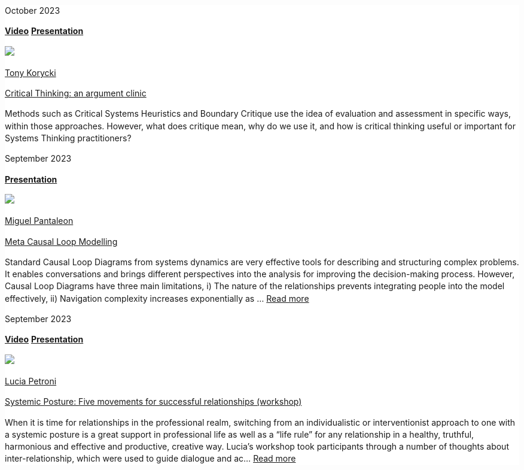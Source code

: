 October 2023

[**Video**](https://youtu.be/fAFNyRBtTB8) [**Presentation**](https://www.systemspractice.org/resources/attachment/64173fae-c5ac-40e4-b7a2-f016c983d347)

[![](https://substackcdn.com/image/fetch/w_1456,c_limit,f_auto,q_auto:good,fl_progressive:steep/https%3A%2F%2Fsubstack-post-media.s3.amazonaws.com%2Fpublic%2Fimages%2Febc7999d-0f13-4f2e-ae7e-a8c669822231_40x40.jpeg)](https://substackcdn.com/image/fetch/f_auto,q_auto:good,fl_progressive:steep/https%3A%2F%2Fsubstack-post-media.s3.amazonaws.com%2Fpublic%2Fimages%2Febc7999d-0f13-4f2e-ae7e-a8c669822231_40x40.jpeg)

[Tony Korycki](https://www.linkedin.com/in/tonykorycki/)

[Critical Thinking: an argument clinic](https://www.systemspractice.org/resources/critical-thinking-argument-clinic)

Methods such as Critical Systems Heuristics and Boundary Critique use the idea of evaluation and assessment in specific ways, within those approaches. However, what does critique mean, why do we use it, and how is critical thinking useful or important for Systems Thinking practitioners?

September 2023

[**Presentation**](https://www.systemspractice.org/resources/attachment/57c0075d-d0de-41d3-9104-0392f4d589c2)

[![](https://substackcdn.com/image/fetch/w_1456,c_limit,f_auto,q_auto:good,fl_progressive:steep/https%3A%2F%2Fsubstack-post-media.s3.amazonaws.com%2Fpublic%2Fimages%2F7b7f6e74-7268-4cce-8504-ffedc684dfa9_40x40.jpeg)](https://substackcdn.com/image/fetch/f_auto,q_auto:good,fl_progressive:steep/https%3A%2F%2Fsubstack-post-media.s3.amazonaws.com%2Fpublic%2Fimages%2F7b7f6e74-7268-4cce-8504-ffedc684dfa9_40x40.jpeg)

[Miguel Pantaleon](https://www.linkedin.com/in/miguelpantaleon/)

[Meta Causal Loop Modelling](https://www.systemspractice.org/resources/meta-causal-loop-modelling)

Standard Causal Loop Diagrams from systems dynamics are very effective tools for describing and structuring complex problems. It enables conversations and brings different perspectives into the analysis for improving the decision-making process. However, Causal Loop Diagrams have three main limitations, i) The nature of the relationships prevents integrating people into the model effectively, ii) Navigation complexity increases exponentially as … [Read more](https://www.systemspractice.org/resources/meta-causal-loop-modelling)

September 2023

[**Video**](https://youtu.be/YLgZkCvSaso) [**Presentation**](https://www.systemspractice.org/resources/attachment/a2b81876-f796-44b2-b334-20b5d6e2820e)

[![](https://substackcdn.com/image/fetch/w_1456,c_limit,f_auto,q_auto:good,fl_progressive:steep/https%3A%2F%2Fsubstack-post-media.s3.amazonaws.com%2Fpublic%2Fimages%2F74cedbb4-173b-4193-9e75-a884c58d34f8_40x40.jpeg)](https://substackcdn.com/image/fetch/f_auto,q_auto:good,fl_progressive:steep/https%3A%2F%2Fsubstack-post-media.s3.amazonaws.com%2Fpublic%2Fimages%2F74cedbb4-173b-4193-9e75-a884c58d34f8_40x40.jpeg)

[Lucia Petroni](https://www.linkedin.com/in/lucia-petroni-5637346/)

[Systemic Posture: Five movements for successful relationships (workshop)](https://www.systemspractice.org/resources/systemic-posture-five-movements-successful-relationships-workshop)

When it is time for relationships in the professional realm, switching from an individualistic or interventionist approach to one with a systemic posture is a great support in professional life as well as a “life rule” for any relationship in a healthy, truthful, harmonious and effective and productive, creative way. Lucia’s workshop took participants through a number of thoughts about inter-relationship, which were used to guide dialogue and ac… [Read more](https://www.systemspractice.org/resources/systemic-posture-five-movements-successful-relationships-workshop)
